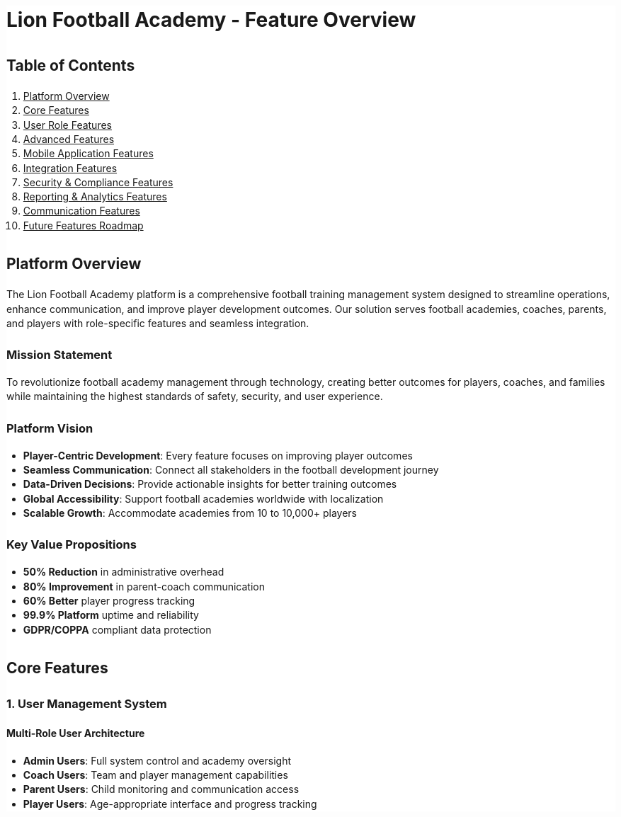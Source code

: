 # Lion Football Academy - Feature Overview

## Table of Contents
1. [Platform Overview](#platform-overview)
2. [Core Features](#core-features)
3. [User Role Features](#user-role-features)
4. [Advanced Features](#advanced-features)
5. [Mobile Application Features](#mobile-application-features)
6. [Integration Features](#integration-features)
7. [Security & Compliance Features](#security--compliance-features)
8. [Reporting & Analytics Features](#reporting--analytics-features)
9. [Communication Features](#communication-features)
10. [Future Features Roadmap](#future-features-roadmap)

## Platform Overview

The Lion Football Academy platform is a comprehensive football training management system designed to streamline operations, enhance communication, and improve player development outcomes. Our solution serves football academies, coaches, parents, and players with role-specific features and seamless integration.

### Mission Statement
To revolutionize football academy management through technology, creating better outcomes for players, coaches, and families while maintaining the highest standards of safety, security, and user experience.

### Platform Vision
- **Player-Centric Development**: Every feature focuses on improving player outcomes
- **Seamless Communication**: Connect all stakeholders in the football development journey
- **Data-Driven Decisions**: Provide actionable insights for better training outcomes
- **Global Accessibility**: Support football academies worldwide with localization
- **Scalable Growth**: Accommodate academies from 10 to 10,000+ players

### Key Value Propositions
- **50% Reduction** in administrative overhead
- **80% Improvement** in parent-coach communication
- **60% Better** player progress tracking
- **99.9% Platform** uptime and reliability
- **GDPR/COPPA** compliant data protection

## Core Features

### 1. User Management System

#### Multi-Role User Architecture
- **Admin Users**: Full system control and academy oversight
- **Coach Users**: Team and player management capabilities
- **Parent Users**: Child monitoring and communication access
- **Player Users**: Age-appropriate interface and progress tracking
